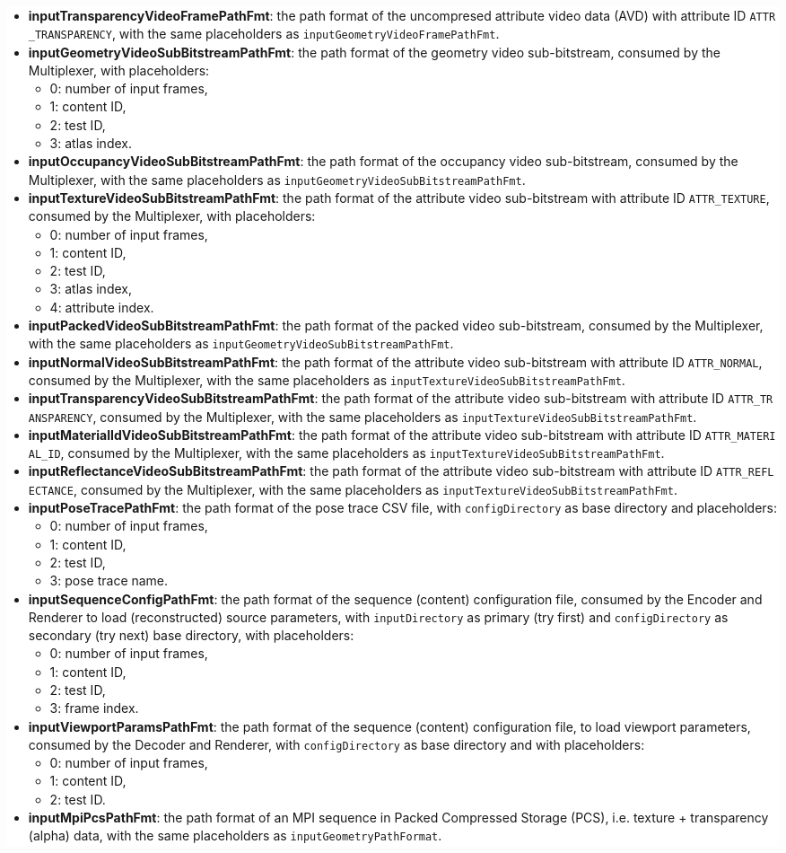 * **inputTransparencyVideoFramePathFmt**: the path format of the uncompresed attribute video data (AVD) with attribute ID `ATTR_TRANSPARENCY`, with the same placeholders as `inputGeometryVideoFramePathFmt`.
* **inputGeometryVideoSubBitstreamPathFmt**: the path format of the geometry video sub-bitstream, consumed by the Multiplexer, with placeholders:
    * 0: number of input frames,
    * 1: content ID,
    * 2: test ID,
    * 3: atlas index.
* **inputOccupancyVideoSubBitstreamPathFmt**: the path format of the occupancy video sub-bitstream, consumed by the Multiplexer, with the same placeholders as `inputGeometryVideoSubBitstreamPathFmt`.
* **inputTextureVideoSubBitstreamPathFmt**: the path format of the attribute video sub-bitstream with attribute ID `ATTR_TEXTURE`, consumed by the Multiplexer, with placeholders:
    * 0: number of input frames,
    * 1: content ID,
    * 2: test ID,
    * 3: atlas index,
    * 4: attribute index.
* **inputPackedVideoSubBitstreamPathFmt**: the path format of the packed video sub-bitstream, consumed by the Multiplexer, with the same placeholders as `inputGeometryVideoSubBitstreamPathFmt`.
* **inputNormalVideoSubBitstreamPathFmt**: the path format of the attribute video sub-bitstream with attribute ID `ATTR_NORMAL`, consumed by the Multiplexer, with the same placeholders as `inputTextureVideoSubBitstreamPathFmt`.
* **inputTransparencyVideoSubBitstreamPathFmt**: the path format of the attribute video sub-bitstream with attribute ID `ATTR_TRANSPARENCY`, consumed by the Multiplexer, with the same placeholders as `inputTextureVideoSubBitstreamPathFmt`.
* **inputMaterialIdVideoSubBitstreamPathFmt**: the path format of the attribute video sub-bitstream with attribute ID `ATTR_MATERIAL_ID`, consumed by the Multiplexer, with the same placeholders as `inputTextureVideoSubBitstreamPathFmt`.
* **inputReflectanceVideoSubBitstreamPathFmt**: the path format of the attribute video sub-bitstream with attribute ID `ATTR_REFLECTANCE`, consumed by the Multiplexer, with the same placeholders as `inputTextureVideoSubBitstreamPathFmt`.
* **inputPoseTracePathFmt**: the path format of the pose trace CSV file, with `configDirectory` as base directory and placeholders:
    * 0: number of input frames,
    * 1: content ID,
    * 2: test ID,
    * 3: pose trace name.
* **inputSequenceConfigPathFmt**: the path format of the sequence (content) configuration file, consumed by the Encoder and Renderer to load (reconstructed) source parameters, with `inputDirectory` as primary (try first) and `configDirectory` as secondary (try next) base directory, with placeholders:
    * 0: number of input frames,
    * 1: content ID,
    * 2: test ID,
    * 3: frame index.
* **inputViewportParamsPathFmt**: the path format of the sequence (content) configuration file, to load viewport parameters, consumed by the Decoder and Renderer, with `configDirectory` as base directory and with placeholders:
    * 0: number of input frames,
    * 1: content ID,
    * 2: test ID.
* **inputMpiPcsPathFmt**: the path format of an MPI sequence in Packed Compressed Storage (PCS), i.e. texture + transparency (alpha) data, with the same placeholders as `inputGeometryPathFormat`.
